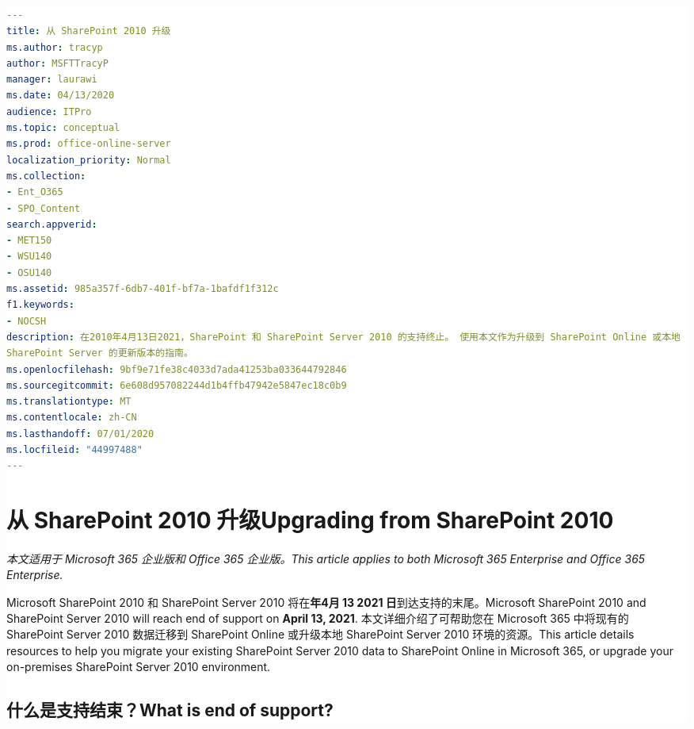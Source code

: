 ```yaml
---
title: 从 SharePoint 2010 升级
ms.author: tracyp
author: MSFTTracyP
manager: laurawi
ms.date: 04/13/2020
audience: ITPro
ms.topic: conceptual
ms.prod: office-online-server
localization_priority: Normal
ms.collection:
- Ent_O365
- SPO_Content
search.appverid:
- MET150
- WSU140
- OSU140
ms.assetid: 985a357f-6db7-401f-bf7a-1bafdf1f312c
f1.keywords:
- NOCSH
description: 在2010年4月13日2021，SharePoint 和 SharePoint Server 2010 的支持终止。 使用本文作为升级到 SharePoint Online 或本地 SharePoint Server 的更新版本的指南。
ms.openlocfilehash: 9bf9e71fe38c4033d7ada41253ba033644792846
ms.sourcegitcommit: 6e608d957082244d1b4ffb47942e5847ec18c0b9
ms.translationtype: MT
ms.contentlocale: zh-CN
ms.lasthandoff: 07/01/2020
ms.locfileid: "44997488"
---
```

# <a name="upgrading-from-sharepoint-2010"></a><span data-ttu-id="6ad1f-104">从 SharePoint 2010 升级</span><span class="sxs-lookup"><span data-stu-id="6ad1f-104">Upgrading from SharePoint 2010</span></span>

<span data-ttu-id="6ad1f-105">*本文适用于 Microsoft 365 企业版和 Office 365 企业版。*</span><span class="sxs-lookup"><span data-stu-id="6ad1f-105">*This article applies to both Microsoft 365 Enterprise and Office 365 Enterprise.*</span></span>

<span data-ttu-id="6ad1f-106">Microsoft SharePoint 2010 和 SharePoint Server 2010 将在**年4月 13 2021 日**到达支持的末尾。</span><span class="sxs-lookup"><span data-stu-id="6ad1f-106">Microsoft SharePoint 2010 and SharePoint Server 2010 will reach end of support on **April 13, 2021**.</span></span> <span data-ttu-id="6ad1f-107">本文详细介绍了可帮助您在 Microsoft 365 中将现有的 SharePoint Server 2010 数据迁移到 SharePoint Online 或升级本地 SharePoint Server 2010 环境的资源。</span><span class="sxs-lookup"><span data-stu-id="6ad1f-107">This article details resources to help you migrate your existing SharePoint Server 2010 data to SharePoint Online in Microsoft 365, or upgrade your on-premises SharePoint Server 2010 environment.</span></span>
  
## <a name="what-is-end-of-support"></a><span data-ttu-id="6ad1f-108">什么是支持结束？</span><span class="sxs-lookup"><span data-stu-id="6ad1f-108">What is end of support?</span></span>
